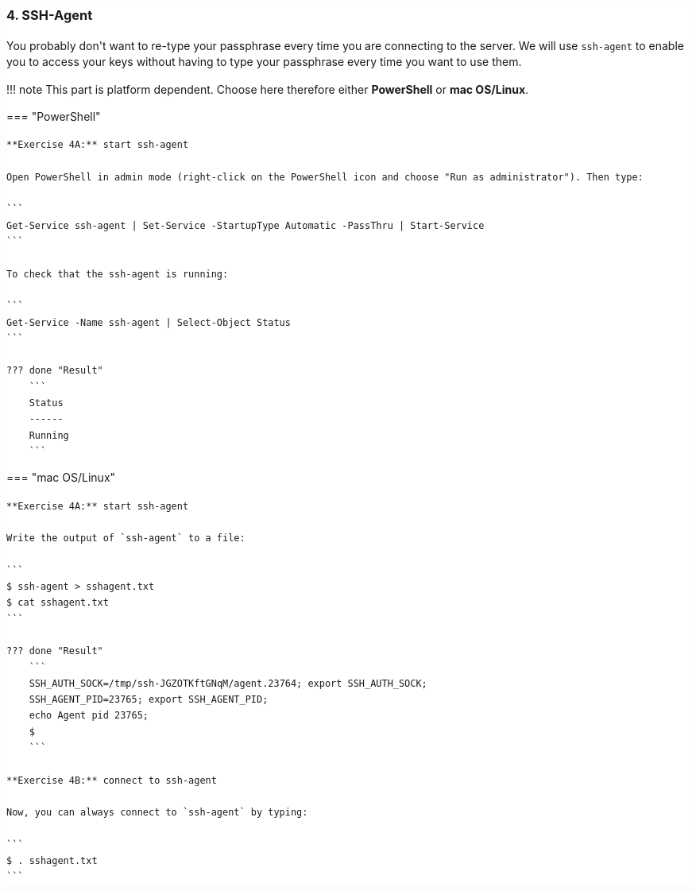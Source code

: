 
### 4. SSH-Agent

You probably don't want to re-type your passphrase every time you are connecting to the server. We will use `ssh-agent` to enable you to access your keys without having to type your passphrase every time you want to use them.

!!! note
    This part is platform dependent. Choose here therefore either **PowerShell** or **mac OS/Linux**.

=== "PowerShell"

    **Exercise 4A:** start ssh-agent

    Open PowerShell in admin mode (right-click on the PowerShell icon and choose "Run as administrator"). Then type:

    ```
    Get-Service ssh-agent | Set-Service -StartupType Automatic -PassThru | Start-Service
    ```

    To check that the ssh-agent is running:

    ```
    Get-Service -Name ssh-agent | Select-Object Status
    ```

    ??? done "Result"
        ```
        Status
        ------
        Running
        ```

=== "mac OS/Linux"

    **Exercise 4A:** start ssh-agent

    Write the output of `ssh-agent` to a file:

    ```
    $ ssh-agent > sshagent.txt
    $ cat sshagent.txt
    ```

    ??? done "Result"
        ```
        SSH_AUTH_SOCK=/tmp/ssh-JGZOTKftGNqM/agent.23764; export SSH_AUTH_SOCK;
        SSH_AGENT_PID=23765; export SSH_AGENT_PID;
        echo Agent pid 23765;
        $
        ```

    **Exercise 4B:** connect to ssh-agent

    Now, you can always connect to `ssh-agent` by typing:

    ```
    $ . sshagent.txt
    ```
